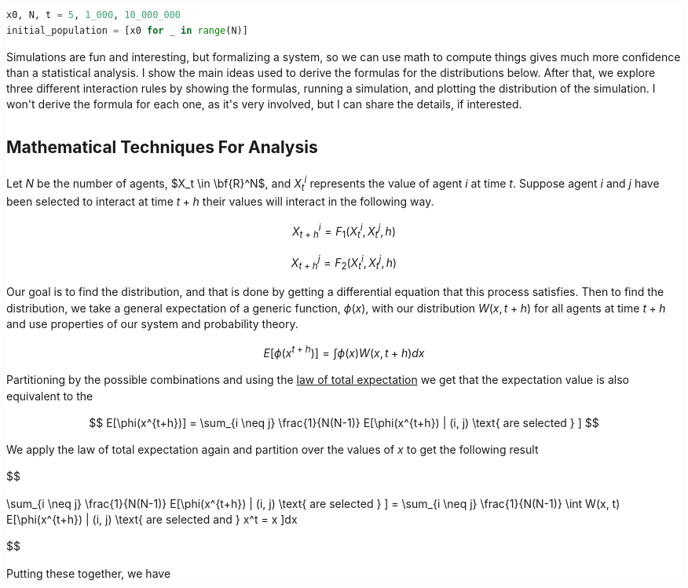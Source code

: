 
```python
x0, N, t = 5, 1_000, 10_000_000
initial_population = [x0 for _ in range(N)]
```

Simulations are fun and interesting, but formalizing a system, so we can use math to compute things gives much more confidence than a statistical analysis. I show the main ideas used to derive the formulas for the distributions below. After that, we explore three different interaction rules by showing the formulas, running a simulation, and plotting the distribution of the simulation. I won't derive the formula for each one, as it's very involved, but I can share the details, if interested.

## Mathematical Techniques For Analysis

Let $N$ be the number of agents, $X_t \in \bf{R}^N$, and $X^i_t$ represents the value of agent $i$ at time $t$. Suppose agent $i$ and $j$ have been selected to interact at time $t+h$ their values will interact in the following way.


$$
X^i_{t + h} = F_1(X^i_t, X^j_t, h)
$$

$$
X^j_{t + h} = F_2(X^i_t, X^j_t, h)
$$

Our goal is to find the distribution, and that is done by getting a differential equation that this process satisfies. Then to find the distribution, we take a general expectation of a generic function, $\phi(x)$, with our distribution $W(x, t + h)$ for all agents at time $t + h$ and use properties of our system and probability theory.


$$
E[ \phi(x^{t+h}) ] = \int \phi(x) W(x, t + h) dx
$$

Partitioning by the possible combinations and using the [law of total expectation](https://en.wikipedia.org/wiki/Law_of_total_expectation) we get that the expectation value is also equivalent to the

$$
E[\phi(x^{t+h})] = \sum_{i \neq j} \frac{1}{N(N-1)} E[\phi(x^{t+h}) | (i, j) \text{ are selected } ]
$$

We apply the law of total expectation again and partition over the values of $x$ to get the following result


$$

 \sum_{i \neq j} \frac{1}{N(N-1)} E[\phi(x^{t+h}) | (i, j) \text{ are selected } ] =  \sum_{i \neq j} \frac{1}{N(N-1)} \int W(x, t) E[\phi(x^{t+h}) | (i, j) \text{ are selected and } x^t = x ]dx

$$


Putting these together, we have

